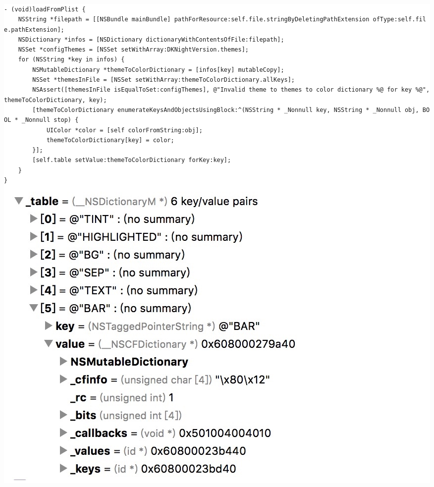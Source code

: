 ```
- (void)loadFromPlist {
    NSString *filepath = [[NSBundle mainBundle] pathForResource:self.file.stringByDeletingPathExtension ofType:self.file.pathExtension];
    NSDictionary *infos = [NSDictionary dictionaryWithContentsOfFile:filepath];
    NSSet *configThemes = [NSSet setWithArray:DKNightVersion.themes];
    for (NSString *key in infos) {
        NSMutableDictionary *themeToColorDictionary = [infos[key] mutableCopy];
        NSSet *themesInFile = [NSSet setWithArray:themeToColorDictionary.allKeys];
        NSAssert([themesInFile isEqualToSet:configThemes], @"Invalid theme to themes to color dictionary %@ for key %@", themeToColorDictionary, key);
        [themeToColorDictionary enumerateKeysAndObjectsUsingBlock:^(NSString * _Nonnull key, NSString * _Nonnull obj, BOOL * _Nonnull stop) {
            UIColor *color = [self colorFromString:obj];
            themeToColorDictionary[key] = color;
        }];
        [self.table setValue:themeToColorDictionary forKey:key];
    }
}
```
![](media/14972583695287/14974584904260.jpg)
